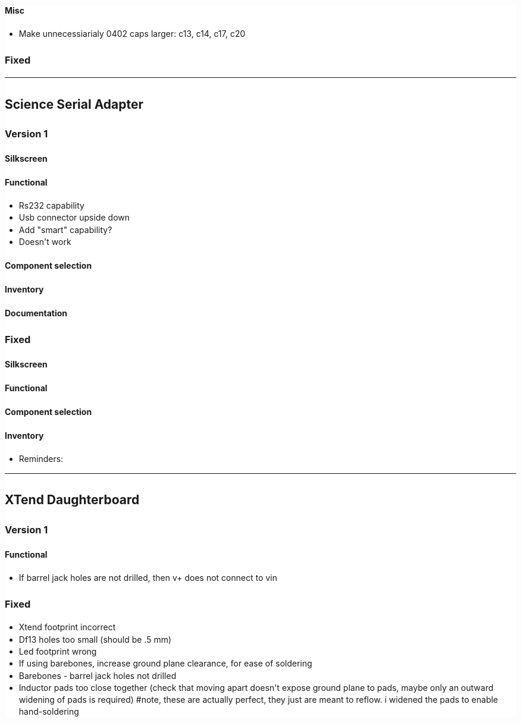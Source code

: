 #### Misc
- Make unnecessiarialy 0402 caps larger: c13, c14, c17, c20

### Fixed

------------- 
## Science Serial Adapter
<a name="24257"></span>
### Version 1

#### Silkscreen 

#### Functional 
- Rs232 capability
- Usb connector upside down
- Add "smart" capability?
- Doesn't work

#### Component selection 

#### Inventory 

#### Documentation 

### Fixed 

#### Silkscreen

#### Functional

#### Component selection

#### Inventory
- Reminders:

------------- 
## XTend Daughterboard
<a name="25853"></span>
### Version 1

#### Functional
- If barrel jack holes are not drilled, then v+ does not connect to vin

### Fixed
- Xtend footprint incorrect
- Df13 holes too small (should be .5 mm)
- Led footprint wrong
- If using barebones, increase ground plane clearance, for ease of soldering
- Barebones - barrel jack holes not drilled
- Inductor pads too close together (check that moving apart doesn't expose ground plane to pads, maybe only an outward widening of pads is required) #note, these are actually perfect, they just are meant to reflow. i widened the pads to enable hand-soldering
